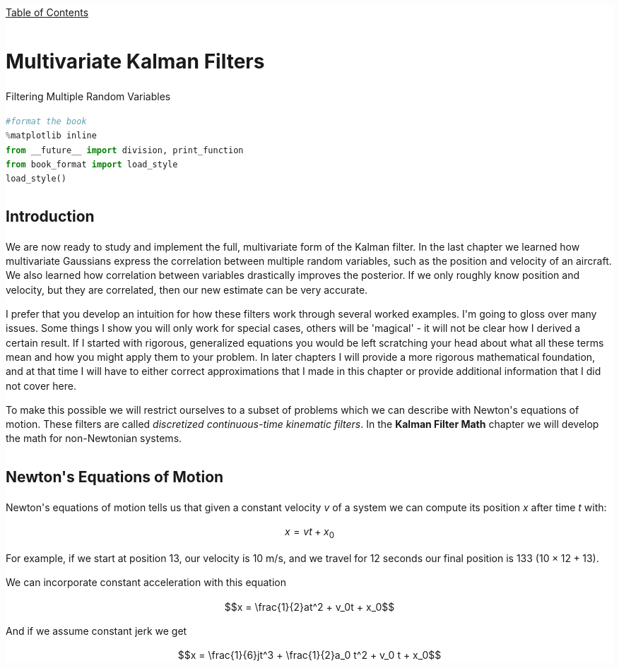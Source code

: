 
[Table of Contents](http://nbviewer.ipython.org/github/rlabbe/Kalman-and-Bayesian-Filters-in-Python/blob/master/table_of_contents.ipynb)

# Multivariate Kalman Filters

Filtering Multiple Random Variables


```python
#format the book
%matplotlib inline
from __future__ import division, print_function
from book_format import load_style
load_style()
```


## Introduction

We are now ready to study and implement the full, multivariate form of the Kalman filter. In the last chapter we learned how multivariate Gaussians express the correlation between multiple random variables, such as the position and velocity of an aircraft. We also learned how correlation between variables drastically improves the posterior. If we only roughly know position and velocity, but they are correlated, then our new estimate can be very accurate.

I prefer that you develop an intuition for how these filters work through several worked examples. I'm going to gloss over many issues. Some things I show you will only work for special cases, others will be 'magical' - it will not be clear how I derived a certain result. If I started with rigorous, generalized equations you would be left scratching your head about what all these terms mean and how you might apply them to your problem. In later chapters I will provide a more rigorous mathematical foundation, and at that time I will have to either correct approximations that I made in this chapter or provide additional information that I did not cover here. 

To make this possible we will restrict ourselves to a subset of problems which we can describe with Newton's equations of motion. These filters are called *discretized continuous-time kinematic filters*. In the **Kalman Filter Math** chapter we will develop the math for non-Newtonian systems. 

## Newton's Equations of Motion

Newton's equations of motion tells us that given a constant velocity $v$ of a system we can compute its position $x$ after time $t$ with:

$$x = vt + x_0$$

For example, if we start at position 13, our velocity is 10 m/s, and we travel for 12 seconds our final position is 133 ($10\times 12 + 13$).

We can incorporate constant acceleration with this equation

$$x = \frac{1}{2}at^2 + v_0t + x_0$$

And if we assume constant jerk we get

$$x = \frac{1}{6}jt^3 +  \frac{1}{2}a_0 t^2 + v_0 t + x_0$$
